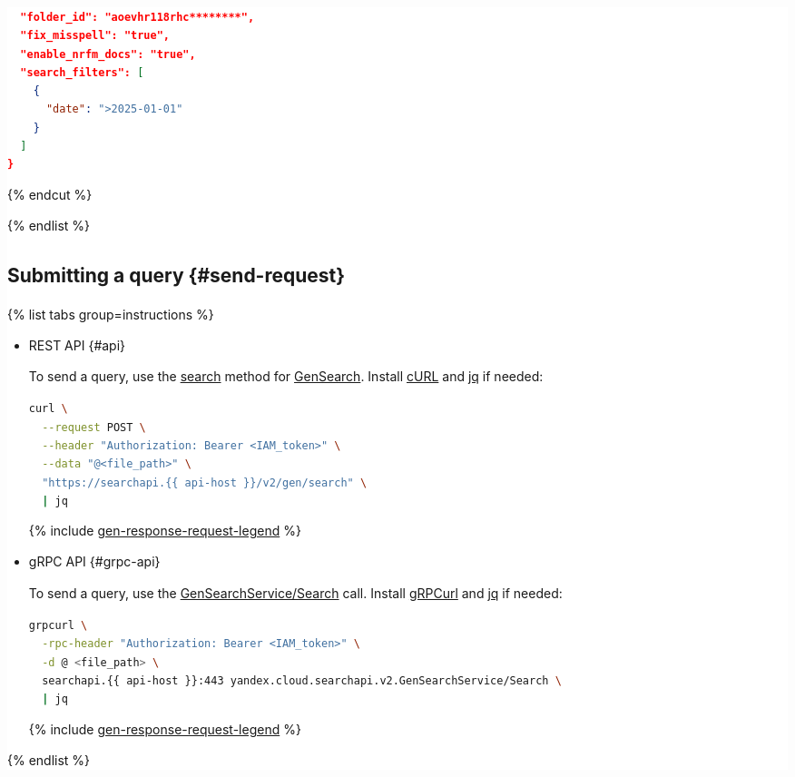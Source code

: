   ```json
    "folder_id": "aoevhr118rhc********",
    "fix_misspell": "true",
    "enable_nrfm_docs": "true",
    "search_filters": [
      {
        "date": ">2025-01-01"
      }
    ]
  }
  ```

  {% endcut %}

{% endlist %}

## Submitting a query {#send-request}

{% list tabs group=instructions %}

- REST API {#api}

  To send a query, use the [search](../api-ref/GenSearch/search.md) method for [GenSearch](../api-ref/GenSearch/index.md). Install [cURL](https://curl.haxx.se) and [jq](https://stedolan.github.io/jq) if needed:

  ```bash
  curl \
    --request POST \
    --header "Authorization: Bearer <IAM_token>" \
    --data "@<file_path>" \
    "https://searchapi.{{ api-host }}/v2/gen/search" \
    | jq
  ```

  {% include [gen-response-request-legend](../../_includes/search-api/gen-response-request-legend.md) %}

- gRPC API {#grpc-api}

  To send a query, use the [GenSearchService/Search](../api-ref/grpc/GenSearch/search.md) call. Install [gRPCurl](https://github.com/fullstorydev/grpcurl) and [jq](https://stedolan.github.io/jq) if needed:

  ```bash
  grpcurl \
    -rpc-header "Authorization: Bearer <IAM_token>" \
    -d @ <file_path> \
    searchapi.{{ api-host }}:443 yandex.cloud.searchapi.v2.GenSearchService/Search \
    | jq
  ```

  {% include [gen-response-request-legend](../../_includes/search-api/gen-response-request-legend.md) %}

{% endlist %}
